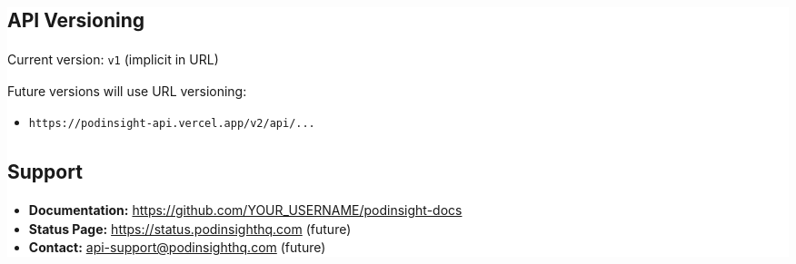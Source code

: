 ## API Versioning

Current version: `v1` (implicit in URL)

Future versions will use URL versioning:
- `https://podinsight-api.vercel.app/v2/api/...`

## Support

- **Documentation:** https://github.com/YOUR_USERNAME/podinsight-docs
- **Status Page:** https://status.podinsighthq.com (future)
- **Contact:** api-support@podinsighthq.com (future)